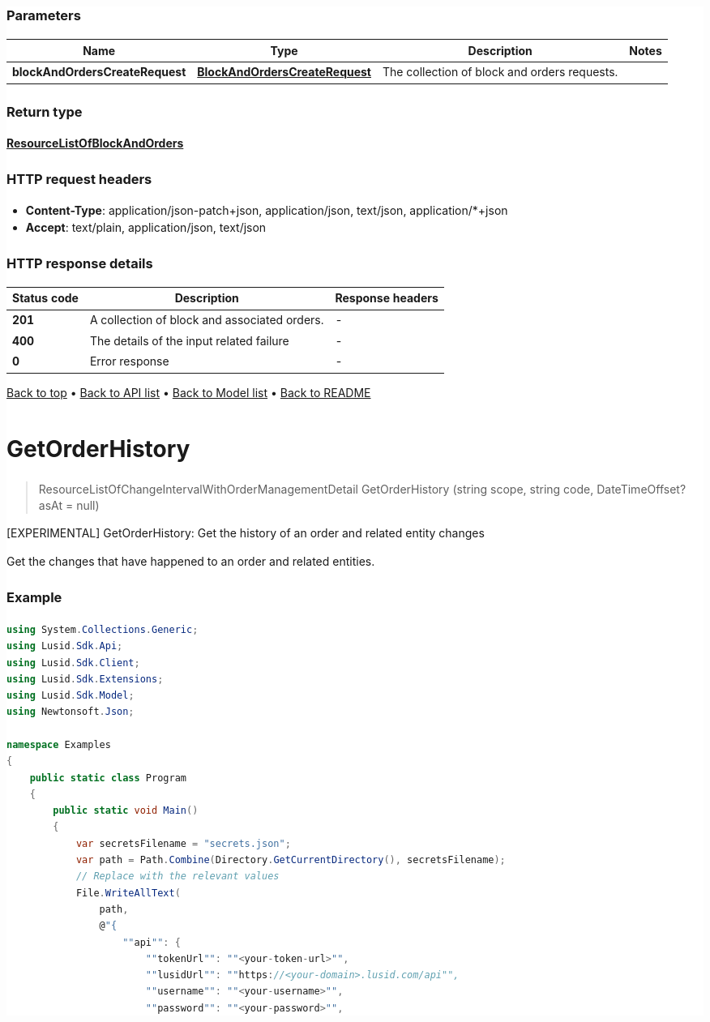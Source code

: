 
### Parameters

| Name | Type | Description | Notes |
|------|------|-------------|-------|
| **blockAndOrdersCreateRequest** | [**BlockAndOrdersCreateRequest**](BlockAndOrdersCreateRequest.md) | The collection of block and orders requests. |  |

### Return type

[**ResourceListOfBlockAndOrders**](ResourceListOfBlockAndOrders.md)

### HTTP request headers

 - **Content-Type**: application/json-patch+json, application/json, text/json, application/*+json
 - **Accept**: text/plain, application/json, text/json


### HTTP response details
| Status code | Description | Response headers |
|-------------|-------------|------------------|
| **201** | A collection of block and associated orders. |  -  |
| **400** | The details of the input related failure |  -  |
| **0** | Error response |  -  |

[Back to top](#) &#8226; [Back to API list](../README.md#documentation-for-api-endpoints) &#8226; [Back to Model list](../README.md#documentation-for-models) &#8226; [Back to README](../README.md)

<a id="getorderhistory"></a>
# **GetOrderHistory**
> ResourceListOfChangeIntervalWithOrderManagementDetail GetOrderHistory (string scope, string code, DateTimeOffset? asAt = null)

[EXPERIMENTAL] GetOrderHistory: Get the history of an order and related entity changes

Get the changes that have happened to an order and related entities.

### Example
```csharp
using System.Collections.Generic;
using Lusid.Sdk.Api;
using Lusid.Sdk.Client;
using Lusid.Sdk.Extensions;
using Lusid.Sdk.Model;
using Newtonsoft.Json;

namespace Examples
{
    public static class Program
    {
        public static void Main()
        {
            var secretsFilename = "secrets.json";
            var path = Path.Combine(Directory.GetCurrentDirectory(), secretsFilename);
            // Replace with the relevant values
            File.WriteAllText(
                path, 
                @"{
                    ""api"": {
                        ""tokenUrl"": ""<your-token-url>"",
                        ""lusidUrl"": ""https://<your-domain>.lusid.com/api"",
                        ""username"": ""<your-username>"",
                        ""password"": ""<your-password>"",
```